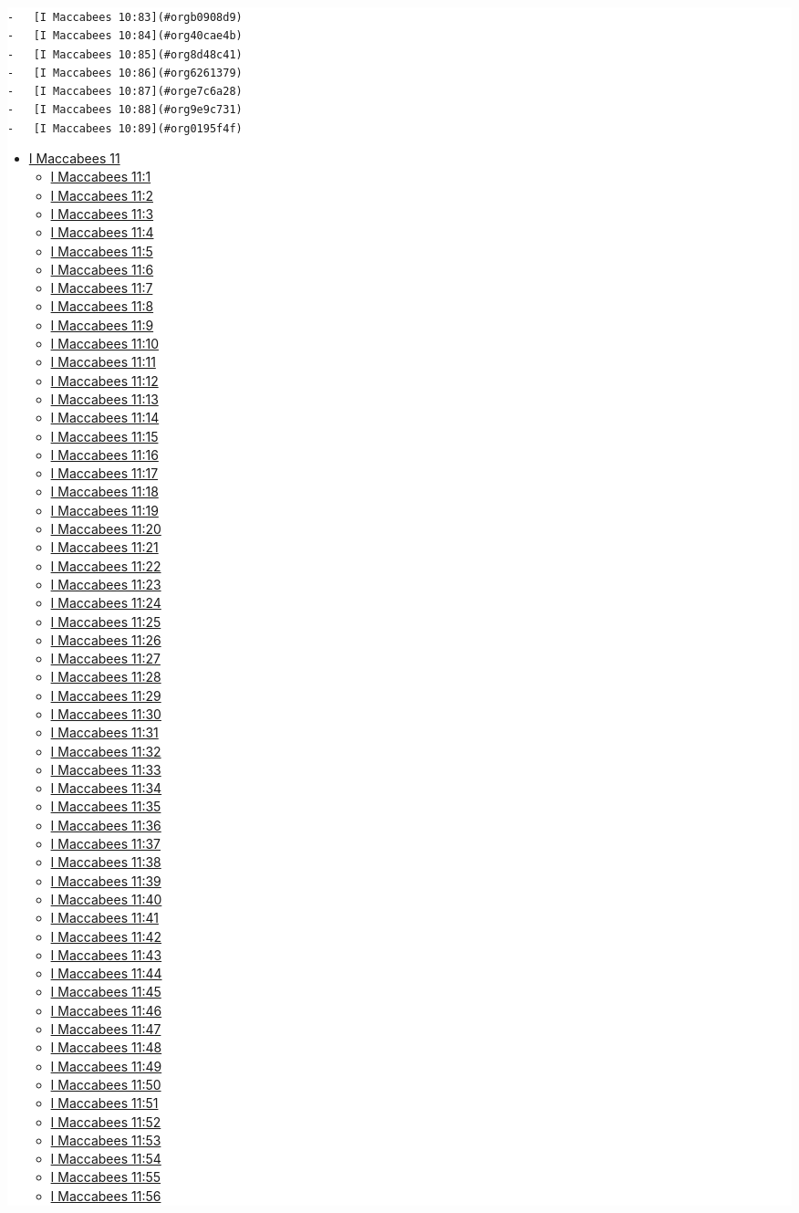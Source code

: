     -   [I Maccabees 10:83](#orgb0908d9)
    -   [I Maccabees 10:84](#org40cae4b)
    -   [I Maccabees 10:85](#org8d48c41)
    -   [I Maccabees 10:86](#org6261379)
    -   [I Maccabees 10:87](#orge7c6a28)
    -   [I Maccabees 10:88](#org9e9c731)
    -   [I Maccabees 10:89](#org0195f4f)
-   [I Maccabees 11](#orga4592cf)
    -   [I Maccabees 11:1](#orgf0ac356)
    -   [I Maccabees 11:2](#org72836b6)
    -   [I Maccabees 11:3](#org6d06f14)
    -   [I Maccabees 11:4](#org931eccc)
    -   [I Maccabees 11:5](#org8caf91d)
    -   [I Maccabees 11:6](#org2056f7b)
    -   [I Maccabees 11:7](#org71e1953)
    -   [I Maccabees 11:8](#orge150591)
    -   [I Maccabees 11:9](#org65ce977)
    -   [I Maccabees 11:10](#org1d1da58)
    -   [I Maccabees 11:11](#org0d8983c)
    -   [I Maccabees 11:12](#org003f32c)
    -   [I Maccabees 11:13](#org24fb6af)
    -   [I Maccabees 11:14](#org5f87db6)
    -   [I Maccabees 11:15](#orga8aa402)
    -   [I Maccabees 11:16](#orgc9c42c4)
    -   [I Maccabees 11:17](#org0dd5c89)
    -   [I Maccabees 11:18](#orgee56da2)
    -   [I Maccabees 11:19](#org22af380)
    -   [I Maccabees 11:20](#orgcf14b6c)
    -   [I Maccabees 11:21](#orgaab0137)
    -   [I Maccabees 11:22](#org918f8c8)
    -   [I Maccabees 11:23](#org8798f19)
    -   [I Maccabees 11:24](#org35e6a16)
    -   [I Maccabees 11:25](#org95e58af)
    -   [I Maccabees 11:26](#org714d480)
    -   [I Maccabees 11:27](#org98e658f)
    -   [I Maccabees 11:28](#org9195e05)
    -   [I Maccabees 11:29](#org5a0278e)
    -   [I Maccabees 11:30](#org509b181)
    -   [I Maccabees 11:31](#org8a8303e)
    -   [I Maccabees 11:32](#orgbd33cef)
    -   [I Maccabees 11:33](#org7391fa4)
    -   [I Maccabees 11:34](#org332ea0f)
    -   [I Maccabees 11:35](#org419ee7c)
    -   [I Maccabees 11:36](#org03a01b8)
    -   [I Maccabees 11:37](#orgf33427b)
    -   [I Maccabees 11:38](#org0612d58)
    -   [I Maccabees 11:39](#org068f5ba)
    -   [I Maccabees 11:40](#org41cb8be)
    -   [I Maccabees 11:41](#orgbca35d7)
    -   [I Maccabees 11:42](#org646f75f)
    -   [I Maccabees 11:43](#org6709c6d)
    -   [I Maccabees 11:44](#org401a667)
    -   [I Maccabees 11:45](#orgc8c2296)
    -   [I Maccabees 11:46](#org0cea146)
    -   [I Maccabees 11:47](#orgbb50cab)
    -   [I Maccabees 11:48](#org5013723)
    -   [I Maccabees 11:49](#org441b526)
    -   [I Maccabees 11:50](#orgaabca66)
    -   [I Maccabees 11:51](#orgd34566c)
    -   [I Maccabees 11:52](#org6ba0278)
    -   [I Maccabees 11:53](#org685beb8)
    -   [I Maccabees 11:54](#org1b85889)
    -   [I Maccabees 11:55](#orgf160bbe)
    -   [I Maccabees 11:56](#org7007470)